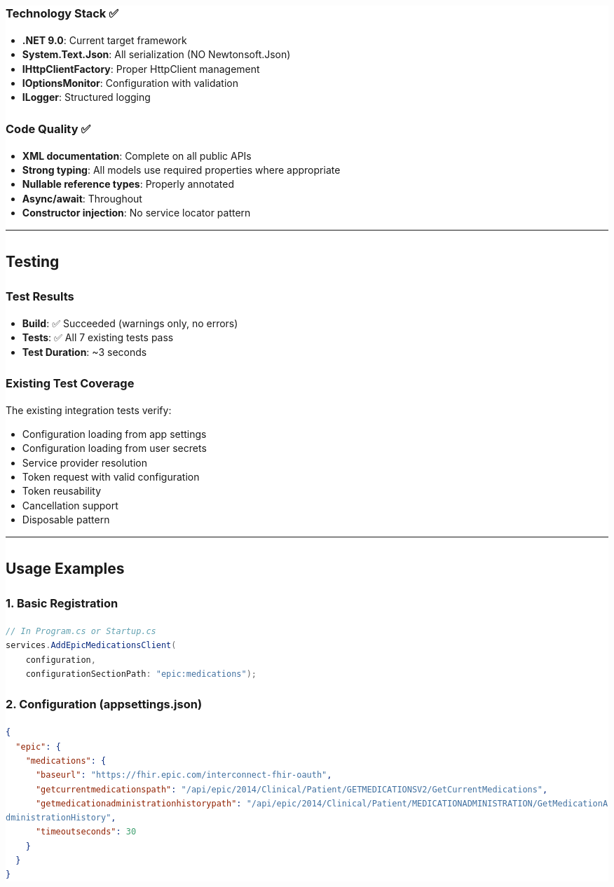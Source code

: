 ### Technology Stack ✅
- **.NET 9.0**: Current target framework
- **System.Text.Json**: All serialization (NO Newtonsoft.Json)
- **IHttpClientFactory**: Proper HttpClient management
- **IOptionsMonitor**: Configuration with validation
- **ILogger**: Structured logging

### Code Quality ✅
- **XML documentation**: Complete on all public APIs
- **Strong typing**: All models use required properties where appropriate
- **Nullable reference types**: Properly annotated
- **Async/await**: Throughout
- **Constructor injection**: No service locator pattern

---

## Testing

### Test Results
- **Build**: ✅ Succeeded (warnings only, no errors)
- **Tests**: ✅ All 7 existing tests pass
- **Test Duration**: ~3 seconds

### Existing Test Coverage
The existing integration tests verify:
- Configuration loading from app settings
- Configuration loading from user secrets
- Service provider resolution
- Token request with valid configuration
- Token reusability
- Cancellation support
- Disposable pattern

---

## Usage Examples

### 1. Basic Registration

```csharp
// In Program.cs or Startup.cs
services.AddEpicMedicationsClient(
    configuration,
    configurationSectionPath: "epic:medications");
```

### 2. Configuration (appsettings.json)

```json
{
  "epic": {
    "medications": {
      "baseurl": "https://fhir.epic.com/interconnect-fhir-oauth",
      "getcurrentmedicationspath": "/api/epic/2014/Clinical/Patient/GETMEDICATIONSV2/GetCurrentMedications",
      "getmedicationadministrationhistorypath": "/api/epic/2014/Clinical/Patient/MEDICATIONADMINISTRATION/GetMedicationAdministrationHistory",
      "timeoutseconds": 30
    }
  }
}
```
